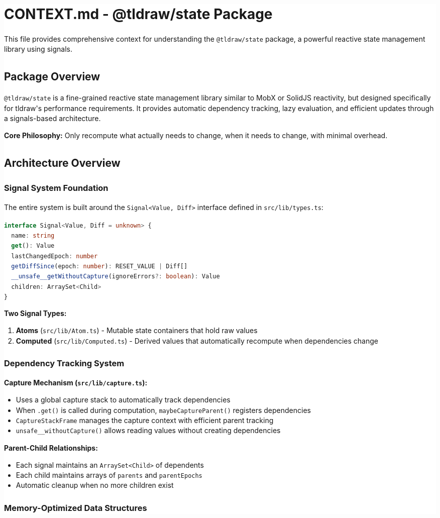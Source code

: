 # CONTEXT.md - @tldraw/state Package

This file provides comprehensive context for understanding the `@tldraw/state` package, a powerful reactive state management library using signals.

## Package Overview

`@tldraw/state` is a fine-grained reactive state management library similar to MobX or SolidJS reactivity, but designed specifically for tldraw's performance requirements. It provides automatic dependency tracking, lazy evaluation, and efficient updates through a signals-based architecture.

**Core Philosophy:** Only recompute what actually needs to change, when it needs to change, with minimal overhead.

## Architecture Overview

### Signal System Foundation

The entire system is built around the `Signal<Value, Diff>` interface defined in `src/lib/types.ts`:

```typescript
interface Signal<Value, Diff = unknown> {
  name: string
  get(): Value
  lastChangedEpoch: number
  getDiffSince(epoch: number): RESET_VALUE | Diff[]
  __unsafe__getWithoutCapture(ignoreErrors?: boolean): Value
  children: ArraySet<Child>
}
```

**Two Signal Types:**
1. **Atoms** (`src/lib/Atom.ts`) - Mutable state containers that hold raw values
2. **Computed** (`src/lib/Computed.ts`) - Derived values that automatically recompute when dependencies change

### Dependency Tracking System

**Capture Mechanism (`src/lib/capture.ts`):**
- Uses a global capture stack to automatically track dependencies
- When `.get()` is called during computation, `maybeCaptureParent()` registers dependencies
- `CaptureStackFrame` manages the capture context with efficient parent tracking
- `unsafe__withoutCapture()` allows reading values without creating dependencies

**Parent-Child Relationships:**
- Each signal maintains an `ArraySet<Child>` of dependents
- Each child maintains arrays of `parents` and `parentEpochs`
- Automatic cleanup when no more children exist

### Memory-Optimized Data Structures
